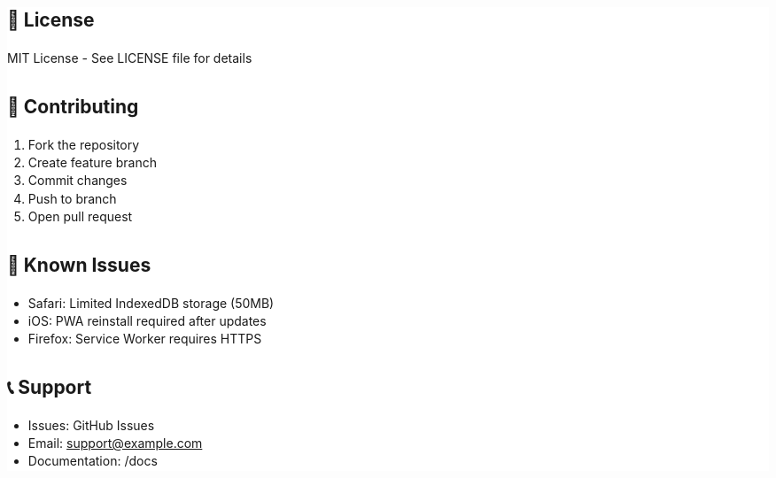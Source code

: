 ## 📄 License

MIT License - See LICENSE file for details

## 🤝 Contributing

1. Fork the repository
2. Create feature branch
3. Commit changes
4. Push to branch
5. Open pull request

## 🐛 Known Issues

- Safari: Limited IndexedDB storage (50MB)
- iOS: PWA reinstall required after updates
- Firefox: Service Worker requires HTTPS

## 📞 Support

- Issues: GitHub Issues
- Email: support@example.com
- Documentation: /docs